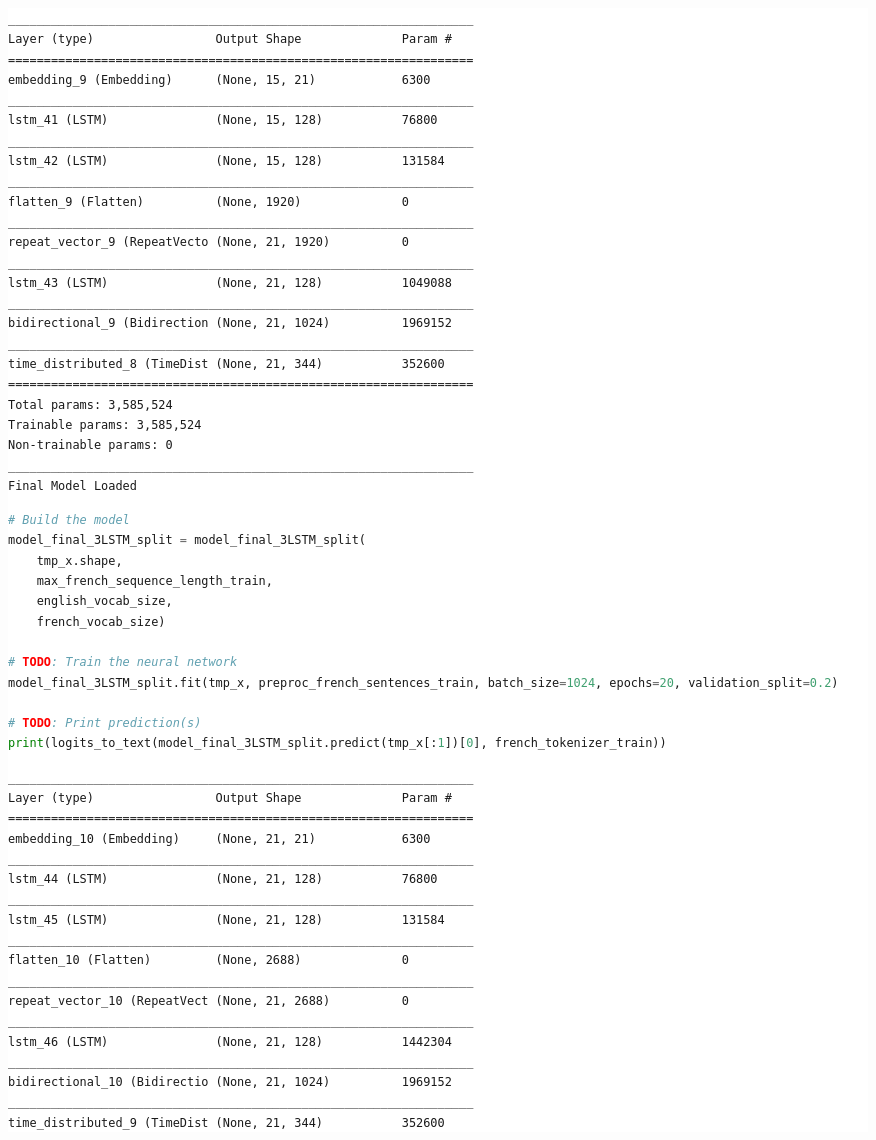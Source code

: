     _________________________________________________________________
    Layer (type)                 Output Shape              Param #   
    =================================================================
    embedding_9 (Embedding)      (None, 15, 21)            6300      
    _________________________________________________________________
    lstm_41 (LSTM)               (None, 15, 128)           76800     
    _________________________________________________________________
    lstm_42 (LSTM)               (None, 15, 128)           131584    
    _________________________________________________________________
    flatten_9 (Flatten)          (None, 1920)              0         
    _________________________________________________________________
    repeat_vector_9 (RepeatVecto (None, 21, 1920)          0         
    _________________________________________________________________
    lstm_43 (LSTM)               (None, 21, 128)           1049088   
    _________________________________________________________________
    bidirectional_9 (Bidirection (None, 21, 1024)          1969152   
    _________________________________________________________________
    time_distributed_8 (TimeDist (None, 21, 344)           352600    
    =================================================================
    Total params: 3,585,524
    Trainable params: 3,585,524
    Non-trainable params: 0
    _________________________________________________________________
    Final Model Loaded



```python
# Build the model
model_final_3LSTM_split = model_final_3LSTM_split(
    tmp_x.shape,
    max_french_sequence_length_train,
    english_vocab_size,
    french_vocab_size)

# TODO: Train the neural network
model_final_3LSTM_split.fit(tmp_x, preproc_french_sentences_train, batch_size=1024, epochs=20, validation_split=0.2)

# TODO: Print prediction(s)
print(logits_to_text(model_final_3LSTM_split.predict(tmp_x[:1])[0], french_tokenizer_train))

```

    _________________________________________________________________
    Layer (type)                 Output Shape              Param #   
    =================================================================
    embedding_10 (Embedding)     (None, 21, 21)            6300      
    _________________________________________________________________
    lstm_44 (LSTM)               (None, 21, 128)           76800     
    _________________________________________________________________
    lstm_45 (LSTM)               (None, 21, 128)           131584    
    _________________________________________________________________
    flatten_10 (Flatten)         (None, 2688)              0         
    _________________________________________________________________
    repeat_vector_10 (RepeatVect (None, 21, 2688)          0         
    _________________________________________________________________
    lstm_46 (LSTM)               (None, 21, 128)           1442304   
    _________________________________________________________________
    bidirectional_10 (Bidirectio (None, 21, 1024)          1969152   
    _________________________________________________________________
    time_distributed_9 (TimeDist (None, 21, 344)           352600    